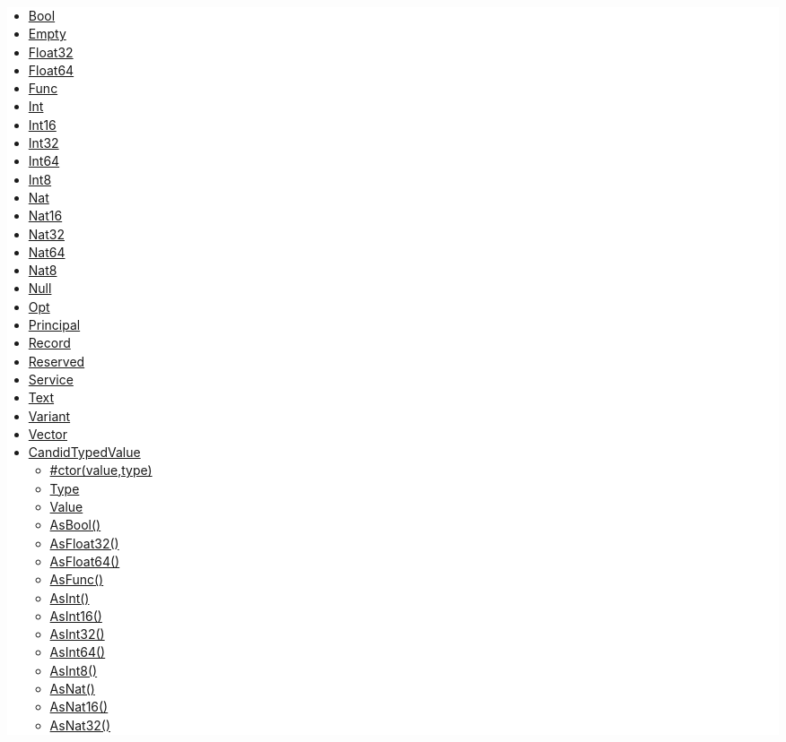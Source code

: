   - [Bool](#F-EdjCase-ICP-Candid-CandidTypeCode-Bool 'EdjCase.ICP.Candid.CandidTypeCode.Bool')
  - [Empty](#F-EdjCase-ICP-Candid-CandidTypeCode-Empty 'EdjCase.ICP.Candid.CandidTypeCode.Empty')
  - [Float32](#F-EdjCase-ICP-Candid-CandidTypeCode-Float32 'EdjCase.ICP.Candid.CandidTypeCode.Float32')
  - [Float64](#F-EdjCase-ICP-Candid-CandidTypeCode-Float64 'EdjCase.ICP.Candid.CandidTypeCode.Float64')
  - [Func](#F-EdjCase-ICP-Candid-CandidTypeCode-Func 'EdjCase.ICP.Candid.CandidTypeCode.Func')
  - [Int](#F-EdjCase-ICP-Candid-CandidTypeCode-Int 'EdjCase.ICP.Candid.CandidTypeCode.Int')
  - [Int16](#F-EdjCase-ICP-Candid-CandidTypeCode-Int16 'EdjCase.ICP.Candid.CandidTypeCode.Int16')
  - [Int32](#F-EdjCase-ICP-Candid-CandidTypeCode-Int32 'EdjCase.ICP.Candid.CandidTypeCode.Int32')
  - [Int64](#F-EdjCase-ICP-Candid-CandidTypeCode-Int64 'EdjCase.ICP.Candid.CandidTypeCode.Int64')
  - [Int8](#F-EdjCase-ICP-Candid-CandidTypeCode-Int8 'EdjCase.ICP.Candid.CandidTypeCode.Int8')
  - [Nat](#F-EdjCase-ICP-Candid-CandidTypeCode-Nat 'EdjCase.ICP.Candid.CandidTypeCode.Nat')
  - [Nat16](#F-EdjCase-ICP-Candid-CandidTypeCode-Nat16 'EdjCase.ICP.Candid.CandidTypeCode.Nat16')
  - [Nat32](#F-EdjCase-ICP-Candid-CandidTypeCode-Nat32 'EdjCase.ICP.Candid.CandidTypeCode.Nat32')
  - [Nat64](#F-EdjCase-ICP-Candid-CandidTypeCode-Nat64 'EdjCase.ICP.Candid.CandidTypeCode.Nat64')
  - [Nat8](#F-EdjCase-ICP-Candid-CandidTypeCode-Nat8 'EdjCase.ICP.Candid.CandidTypeCode.Nat8')
  - [Null](#F-EdjCase-ICP-Candid-CandidTypeCode-Null 'EdjCase.ICP.Candid.CandidTypeCode.Null')
  - [Opt](#F-EdjCase-ICP-Candid-CandidTypeCode-Opt 'EdjCase.ICP.Candid.CandidTypeCode.Opt')
  - [Principal](#F-EdjCase-ICP-Candid-CandidTypeCode-Principal 'EdjCase.ICP.Candid.CandidTypeCode.Principal')
  - [Record](#F-EdjCase-ICP-Candid-CandidTypeCode-Record 'EdjCase.ICP.Candid.CandidTypeCode.Record')
  - [Reserved](#F-EdjCase-ICP-Candid-CandidTypeCode-Reserved 'EdjCase.ICP.Candid.CandidTypeCode.Reserved')
  - [Service](#F-EdjCase-ICP-Candid-CandidTypeCode-Service 'EdjCase.ICP.Candid.CandidTypeCode.Service')
  - [Text](#F-EdjCase-ICP-Candid-CandidTypeCode-Text 'EdjCase.ICP.Candid.CandidTypeCode.Text')
  - [Variant](#F-EdjCase-ICP-Candid-CandidTypeCode-Variant 'EdjCase.ICP.Candid.CandidTypeCode.Variant')
  - [Vector](#F-EdjCase-ICP-Candid-CandidTypeCode-Vector 'EdjCase.ICP.Candid.CandidTypeCode.Vector')
- [CandidTypedValue](#T-EdjCase-ICP-Candid-Models-CandidTypedValue 'EdjCase.ICP.Candid.Models.CandidTypedValue')
  - [#ctor(value,type)](#M-EdjCase-ICP-Candid-Models-CandidTypedValue-#ctor-EdjCase-ICP-Candid-Models-Values-CandidValue,EdjCase-ICP-Candid-Models-Types-CandidType- 'EdjCase.ICP.Candid.Models.CandidTypedValue.#ctor(EdjCase.ICP.Candid.Models.Values.CandidValue,EdjCase.ICP.Candid.Models.Types.CandidType)')
  - [Type](#P-EdjCase-ICP-Candid-Models-CandidTypedValue-Type 'EdjCase.ICP.Candid.Models.CandidTypedValue.Type')
  - [Value](#P-EdjCase-ICP-Candid-Models-CandidTypedValue-Value 'EdjCase.ICP.Candid.Models.CandidTypedValue.Value')
  - [AsBool()](#M-EdjCase-ICP-Candid-Models-CandidTypedValue-AsBool 'EdjCase.ICP.Candid.Models.CandidTypedValue.AsBool')
  - [AsFloat32()](#M-EdjCase-ICP-Candid-Models-CandidTypedValue-AsFloat32 'EdjCase.ICP.Candid.Models.CandidTypedValue.AsFloat32')
  - [AsFloat64()](#M-EdjCase-ICP-Candid-Models-CandidTypedValue-AsFloat64 'EdjCase.ICP.Candid.Models.CandidTypedValue.AsFloat64')
  - [AsFunc()](#M-EdjCase-ICP-Candid-Models-CandidTypedValue-AsFunc 'EdjCase.ICP.Candid.Models.CandidTypedValue.AsFunc')
  - [AsInt()](#M-EdjCase-ICP-Candid-Models-CandidTypedValue-AsInt 'EdjCase.ICP.Candid.Models.CandidTypedValue.AsInt')
  - [AsInt16()](#M-EdjCase-ICP-Candid-Models-CandidTypedValue-AsInt16 'EdjCase.ICP.Candid.Models.CandidTypedValue.AsInt16')
  - [AsInt32()](#M-EdjCase-ICP-Candid-Models-CandidTypedValue-AsInt32 'EdjCase.ICP.Candid.Models.CandidTypedValue.AsInt32')
  - [AsInt64()](#M-EdjCase-ICP-Candid-Models-CandidTypedValue-AsInt64 'EdjCase.ICP.Candid.Models.CandidTypedValue.AsInt64')
  - [AsInt8()](#M-EdjCase-ICP-Candid-Models-CandidTypedValue-AsInt8 'EdjCase.ICP.Candid.Models.CandidTypedValue.AsInt8')
  - [AsNat()](#M-EdjCase-ICP-Candid-Models-CandidTypedValue-AsNat 'EdjCase.ICP.Candid.Models.CandidTypedValue.AsNat')
  - [AsNat16()](#M-EdjCase-ICP-Candid-Models-CandidTypedValue-AsNat16 'EdjCase.ICP.Candid.Models.CandidTypedValue.AsNat16')
  - [AsNat32()](#M-EdjCase-ICP-Candid-Models-CandidTypedValue-AsNat32 'EdjCase.ICP.Candid.Models.CandidTypedValue.AsNat32')